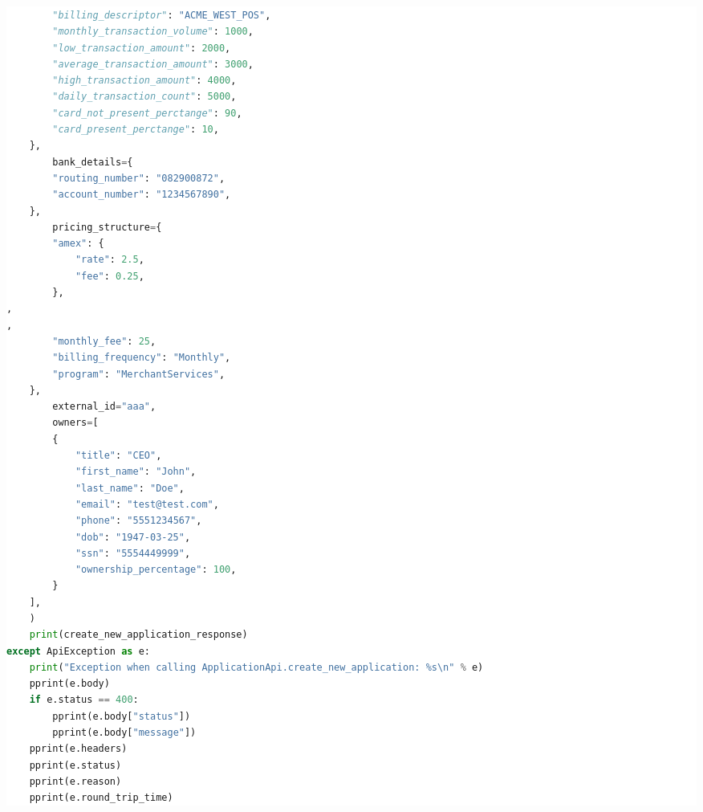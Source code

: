 ```python
        "billing_descriptor": "ACME_WEST_POS",
        "monthly_transaction_volume": 1000,
        "low_transaction_amount": 2000,
        "average_transaction_amount": 3000,
        "high_transaction_amount": 4000,
        "daily_transaction_count": 5000,
        "card_not_present_perctange": 90,
        "card_present_perctange": 10,
    },
        bank_details={
        "routing_number": "082900872",
        "account_number": "1234567890",
    },
        pricing_structure={
        "amex": {
            "rate": 2.5,
            "fee": 0.25,
        },
,
,
        "monthly_fee": 25,
        "billing_frequency": "Monthly",
        "program": "MerchantServices",
    },
        external_id="aaa",
        owners=[
        {
            "title": "CEO",
            "first_name": "John",
            "last_name": "Doe",
            "email": "test@test.com",
            "phone": "5551234567",
            "dob": "1947-03-25",
            "ssn": "5554449999",
            "ownership_percentage": 100,
        }
    ],
    )
    print(create_new_application_response)
except ApiException as e:
    print("Exception when calling ApplicationApi.create_new_application: %s\n" % e)
    pprint(e.body)
    if e.status == 400:
        pprint(e.body["status"])
        pprint(e.body["message"])
    pprint(e.headers)
    pprint(e.status)
    pprint(e.reason)
    pprint(e.round_trip_time)
```
